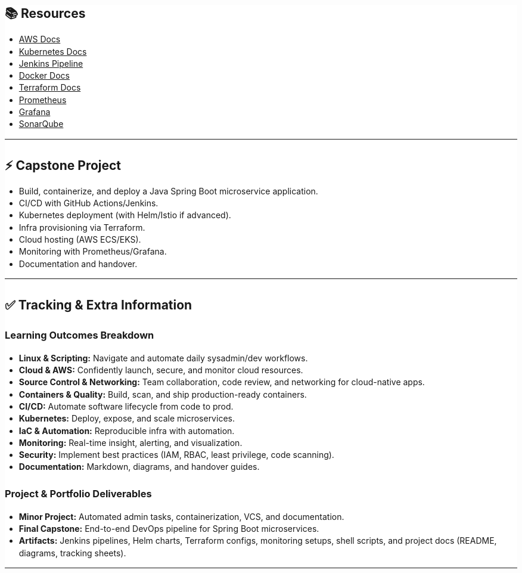 
## 📚 Resources

- [AWS Docs](https://docs.aws.amazon.com/)
- [Kubernetes Docs](https://kubernetes.io/docs/)
- [Jenkins Pipeline](https://www.jenkins.io/doc/book/pipeline/)
- [Docker Docs](https://docs.docker.com/)
- [Terraform Docs](https://developer.hashicorp.com/terraform/docs)
- [Prometheus](https://prometheus.io/docs/)
- [Grafana](https://grafana.com/docs/)
- [SonarQube](https://docs.sonarqube.org/)

---

## ⚡ Capstone Project

- Build, containerize, and deploy a Java Spring Boot microservice application.
- CI/CD with GitHub Actions/Jenkins.
- Kubernetes deployment (with Helm/Istio if advanced).
- Infra provisioning via Terraform.
- Cloud hosting (AWS ECS/EKS).
- Monitoring with Prometheus/Grafana.
- Documentation and handover.

---

## ✅ Tracking & Extra Information

### Learning Outcomes Breakdown

- **Linux & Scripting:** Navigate and automate daily sysadmin/dev workflows.
- **Cloud & AWS:** Confidently launch, secure, and monitor cloud resources.
- **Source Control & Networking:** Team collaboration, code review, and networking for cloud-native apps.
- **Containers & Quality:** Build, scan, and ship production-ready containers.
- **CI/CD:** Automate software lifecycle from code to prod.
- **Kubernetes:** Deploy, expose, and scale microservices.
- **IaC & Automation:** Reproducible infra with automation.
- **Monitoring:** Real-time insight, alerting, and visualization.
- **Security:** Implement best practices (IAM, RBAC, least privilege, code scanning).
- **Documentation:** Markdown, diagrams, and handover guides.

### Project & Portfolio Deliverables

- **Minor Project:** Automated admin tasks, containerization, VCS, and documentation.
- **Final Capstone:** End-to-end DevOps pipeline for Spring Boot microservices.
- **Artifacts:** Jenkins pipelines, Helm charts, Terraform configs, monitoring setups, shell scripts, and project docs (README, diagrams, tracking sheets).

---
